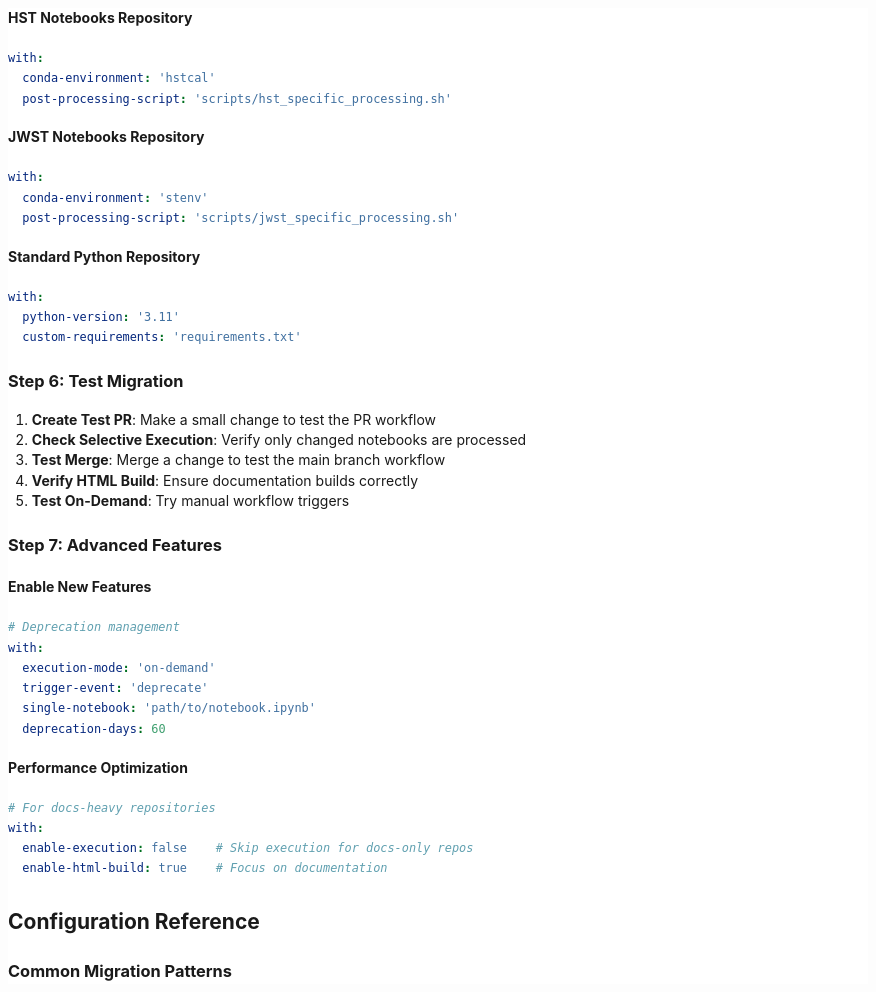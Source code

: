 #### HST Notebooks Repository
```yaml
with:
  conda-environment: 'hstcal'
  post-processing-script: 'scripts/hst_specific_processing.sh'
```

#### JWST Notebooks Repository
```yaml
with:
  conda-environment: 'stenv'
  post-processing-script: 'scripts/jwst_specific_processing.sh'
```

#### Standard Python Repository
```yaml
with:
  python-version: '3.11'
  custom-requirements: 'requirements.txt'
```

### Step 6: Test Migration

1. **Create Test PR**: Make a small change to test the PR workflow
2. **Check Selective Execution**: Verify only changed notebooks are processed
3. **Test Merge**: Merge a change to test the main branch workflow
4. **Verify HTML Build**: Ensure documentation builds correctly
5. **Test On-Demand**: Try manual workflow triggers

### Step 7: Advanced Features

#### Enable New Features
```yaml
# Deprecation management
with:
  execution-mode: 'on-demand'
  trigger-event: 'deprecate'
  single-notebook: 'path/to/notebook.ipynb'
  deprecation-days: 60
```

#### Performance Optimization
```yaml
# For docs-heavy repositories
with:
  enable-execution: false    # Skip execution for docs-only repos
  enable-html-build: true    # Focus on documentation
```

## Configuration Reference

### Common Migration Patterns
